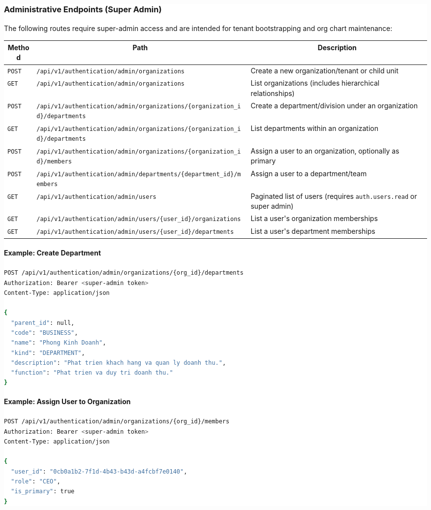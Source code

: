 ### Administrative Endpoints (Super Admin)

The following routes require super-admin access and are intended for tenant bootstrapping and org chart maintenance:

| Method | Path | Description |
| ------ | ---- | ----------- |
| `POST` | `/api/v1/authentication/admin/organizations` | Create a new organization/tenant or child unit |
| `GET`  | `/api/v1/authentication/admin/organizations` | List organizations (includes hierarchical relationships) |
| `POST` | `/api/v1/authentication/admin/organizations/{organization_id}/departments` | Create a department/division under an organization |
| `GET`  | `/api/v1/authentication/admin/organizations/{organization_id}/departments` | List departments within an organization |
| `POST` | `/api/v1/authentication/admin/organizations/{organization_id}/members` | Assign a user to an organization, optionally as primary |
| `POST` | `/api/v1/authentication/admin/departments/{department_id}/members` | Assign a user to a department/team |
| `GET`  | `/api/v1/authentication/admin/users` | Paginated list of users (requires `auth.users.read` or super admin) |
| `GET`  | `/api/v1/authentication/admin/users/{user_id}/organizations` | List a user's organization memberships |
| `GET`  | `/api/v1/authentication/admin/users/{user_id}/departments` | List a user's department memberships |

#### Example: Create Department

```bash
POST /api/v1/authentication/admin/organizations/{org_id}/departments
Authorization: Bearer <super-admin token>
Content-Type: application/json

{
  "parent_id": null,
  "code": "BUSINESS",
  "name": "Phong Kinh Doanh",
  "kind": "DEPARTMENT",
  "description": "Phat trien khach hang va quan ly doanh thu.",
  "function": "Phat trien va duy tri doanh thu."
}
```

#### Example: Assign User to Organization

```bash
POST /api/v1/authentication/admin/organizations/{org_id}/members
Authorization: Bearer <super-admin token>
Content-Type: application/json

{
  "user_id": "0cb0a1b2-7f1d-4b43-b43d-a4fcbf7e0140",
  "role": "CEO",
  "is_primary": true
}
```
